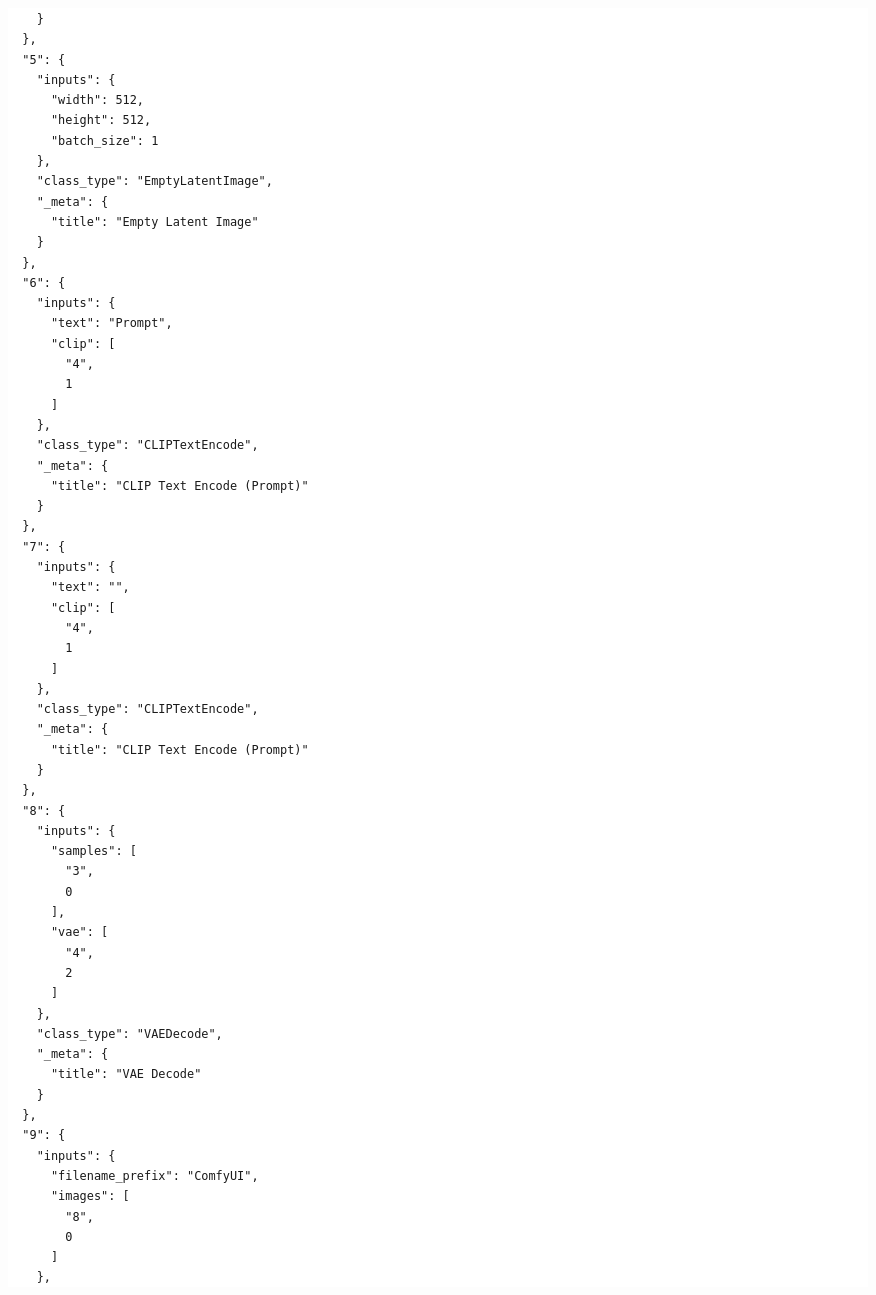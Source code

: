 ```prism
    }
  },
  "5": {
    "inputs": {
      "width": 512,
      "height": 512,
      "batch_size": 1
    },
    "class_type": "EmptyLatentImage",
    "_meta": {
      "title": "Empty Latent Image"
    }
  },
  "6": {
    "inputs": {
      "text": "Prompt",
      "clip": [
        "4",
        1
      ]
    },
    "class_type": "CLIPTextEncode",
    "_meta": {
      "title": "CLIP Text Encode (Prompt)"
    }
  },
  "7": {
    "inputs": {
      "text": "",
      "clip": [
        "4",
        1
      ]
    },
    "class_type": "CLIPTextEncode",
    "_meta": {
      "title": "CLIP Text Encode (Prompt)"
    }
  },
  "8": {
    "inputs": {
      "samples": [
        "3",
        0
      ],
      "vae": [
        "4",
        2
      ]
    },
    "class_type": "VAEDecode",
    "_meta": {
      "title": "VAE Decode"
    }
  },
  "9": {
    "inputs": {
      "filename_prefix": "ComfyUI",
      "images": [
        "8",
        0
      ]
    },
```